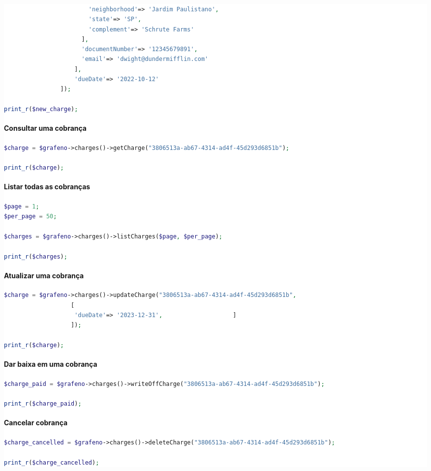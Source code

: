 ```PHP
                        'neighborhood'=> 'Jardim Paulistano',
                        'state'=> 'SP',
                        'complement'=> 'Schrute Farms'
                      ],
                      'documentNumber'=> '12345679891',
                      'email'=> 'dwight@dundermifflin.com'
                    ],
                    'dueDate'=> '2022-10-12'
                ]);

print_r($new_charge);
```

#### Consultar uma cobrança
```PHP
$charge = $grafeno->charges()->getCharge("3806513a-ab67-4314-ad4f-45d293d6851b");

print_r($charge);
```

#### Listar todas as cobranças
```PHP
$page = 1;
$per_page = 50;

$charges = $grafeno->charges()->listCharges($page, $per_page);

print_r($charges);
```

#### Atualizar uma cobrança
```PHP
$charge = $grafeno->charges()->updateCharge("3806513a-ab67-4314-ad4f-45d293d6851b",
                   [
                    'dueDate'=> '2023-12-31',                    ]
                   ]);

print_r($charge);
```

#### Dar baixa em uma cobrança
```PHP
$charge_paid = $grafeno->charges()->writeOffCharge("3806513a-ab67-4314-ad4f-45d293d6851b");

print_r($charge_paid);
```

#### Cancelar cobrança
```PHP
$charge_cancelled = $grafeno->charges()->deleteCharge("3806513a-ab67-4314-ad4f-45d293d6851b");

print_r($charge_cancelled);
```
